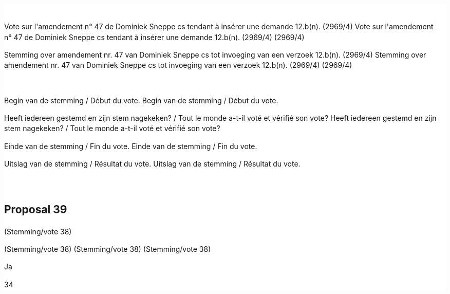  

Vote sur l'amendement n° 47 de Dominiek
Sneppe cs tendant à insérer une demande 12.b(n). (2969/4)
Vote sur l'amendement n° 47 de Dominiek
Sneppe cs tendant à insérer une demande 12.b(n). 
(2969/4)
(2969/4)

Stemming over amendement nr. 47 van
Dominiek Sneppe cs tot invoeging van een verzoek 12.b(n). (2969/4)
Stemming over amendement nr. 47 van
Dominiek Sneppe cs tot invoeging van een verzoek 12.b(n). (2969/4)
(2969/4)

 
 

Begin van de
stemming / Début du vote.
Begin van de
stemming / Début du vote.

Heeft
iedereen gestemd en zijn stem nagekeken? / Tout le monde a-t-il voté et vérifié
son vote?
Heeft
iedereen gestemd en zijn stem nagekeken? / Tout le monde a-t-il voté et vérifié
son vote?

Einde van de
stemming / Fin du vote.
Einde van de
stemming / Fin du vote.

Uitslag van de
stemming / Résultat du vote.
Uitslag van de
stemming / Résultat du vote.

 
 


## Proposal 39


(Stemming/vote 38)

(Stemming/vote 38)
(Stemming/vote 38)
(Stemming/vote 38)



Ja


34

